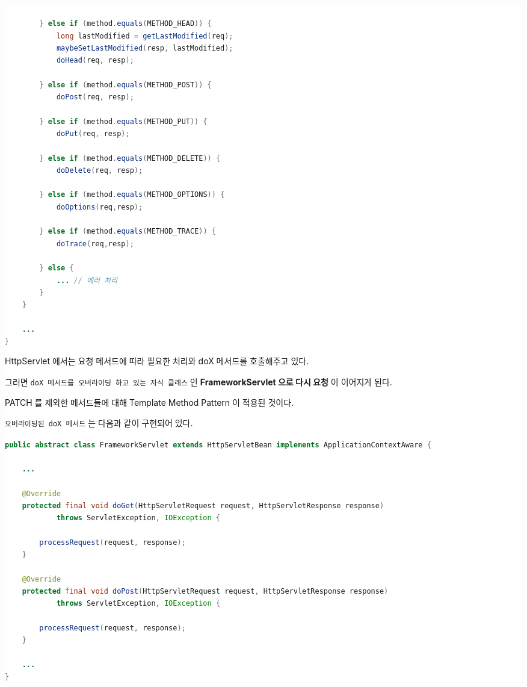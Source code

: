 ```java

        } else if (method.equals(METHOD_HEAD)) {
            long lastModified = getLastModified(req);
            maybeSetLastModified(resp, lastModified);
            doHead(req, resp);

        } else if (method.equals(METHOD_POST)) {
            doPost(req, resp);

        } else if (method.equals(METHOD_PUT)) {
            doPut(req, resp);

        } else if (method.equals(METHOD_DELETE)) {
            doDelete(req, resp);

        } else if (method.equals(METHOD_OPTIONS)) {
            doOptions(req,resp);

        } else if (method.equals(METHOD_TRACE)) {
            doTrace(req,resp);

        } else {
            ... // 에러 처리
        }
    }

    ...
}
```

HttpServlet 에서는 요청 메서드에 따라 필요한 처리와 doX 메서드를 호출해주고 있다.

그러면 `doX 메서드를 오버라이딩 하고 있는 자식 클래스` 인 **FrameworkServlet 으로 다시 요청** 이 이어지게 된다.

PATCH 를 제외한 메서드들에 대해 Template Method Pattern 이 적용된 것이다.

`오버라이딩된 doX 메서드` 는 다음과 같이 구현되어 있다.


```java
public abstract class FrameworkServlet extends HttpServletBean implements ApplicationContextAware {

    ... 

    @Override
    protected final void doGet(HttpServletRequest request, HttpServletResponse response)
            throws ServletException, IOException {

        processRequest(request, response);
    }
    
    @Override
    protected final void doPost(HttpServletRequest request, HttpServletResponse response)
            throws ServletException, IOException {

        processRequest(request, response);
    }

    ...
}
```
